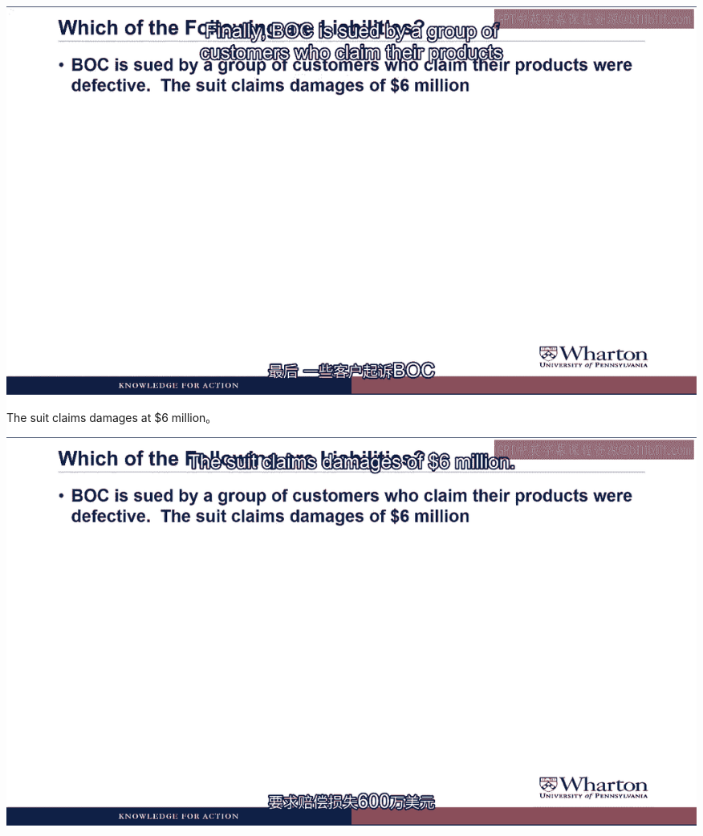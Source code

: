 ![](img/e854ebcf1664ec00e3badc7a0c083694_244.png)

The suit claims damages at $6 million。

![](img/e854ebcf1664ec00e3badc7a0c083694_246.png)

